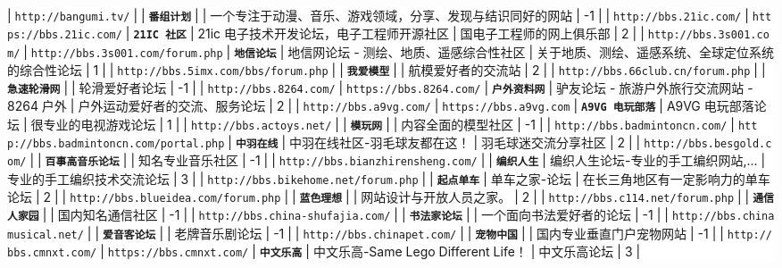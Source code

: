 | `http://bangumi.tv/`                                                           |                                                        | **`番组计划`**                    |                                                                           | 一个专注于动漫、音乐、游戏领域，分享、发现与结识同好的网站                                 | -1   |
| `http://bbs.21ic.com/`                                                         | `https://bbs.21ic.com/`                                | **`21IC 社区`**                   | 21ic 电子技术开发论坛，电子工程师开源社区                                 | 国电子工程师的网上俱乐部                                                                   | 2    |
| `http://bbs.3s001.com/`                                                        | `http://bbs.3s001.com/forum.php`                       | **`地信论坛`**                    | 地信网论坛 - 测绘、地质、遥感综合性社区                                   | 关于地质、测绘、遥感系统、全球定位系统的综合性论坛                                         | 1    |
| `http://bbs.5imx.com/bbs/forum.php`                                            |                                                        | **`我爱模型`**                    |                                                                           | 航模爱好者的交流站                                                                         | 2    |
| `http://bbs.66club.cn/forum.php`                                               |                                                        | **`急速轮滑网`**                  |                                                                           | 轮滑爱好者论坛                                                                             | -1   |
| `http://bbs.8264.com/`                                                         | `https://bbs.8264.com/`                                | **`户外资料网`**                  | 驴友论坛 - 旅游户外旅行交流网站 - 8264 户外                               | 户外运动爱好者的交流、服务论坛                                                             | 2    |
| `http://bbs.a9vg.com/`                                                         | `https://bbs.a9vg.com`                                 | **`A9VG 电玩部落`**               | A9VG 电玩部落论坛                                                         | 很专业的电视游戏论坛                                                                       | 1    |
| `http://bbs.actoys.net/`                                                       |                                                        | **`模玩网`**                      |                                                                           | 内容全面的模型社区                                                                         | -1   |
| `http://bbs.badmintoncn.com/`                                                  | `http://bbs.badmintoncn.com/portal.php`                | **`中羽在线`**                    | 中羽在线社区-羽毛球友都在这！                                             | 羽毛球迷交流分享社区                                                                       | 2    |
| `http://bbs.besgold.com/`                                                      |                                                        | **`百事高音乐论坛`**              |                                                                           | 知名专业音乐社区                                                                           | -1   |
| `http://bbs.bianzhirensheng.com/`                                              |                                                        | **`编织人生`**                    | 编织人生论坛-专业的手工编织网站,...                                       | 专业的手工编织技术交流论坛                                                                 | 3    |
| `http://bbs.bikehome.net/forum.php`                                            |                                                        | **`起点单车`**                    | 单车之家-论坛                                                             | 在长三角地区有一定影响力的单车论坛                                                         | 2    |
| `http://bbs.blueidea.com/forum.php`                                            |                                                        | **`蓝色理想`**                    |                                                                           | 网站设计与开放人员之家。                                                                   | 2    |
| `http://bbs.c114.net/forum.php`                                                |                                                        | **`通信人家园`**                  |                                                                           | 国内知名通信社区                                                                           | -1   |
| `http://bbs.china-shufajia.com/`                                               |                                                        | **`书法家论坛`**                  |                                                                           | 一个面向书法爱好者的论坛                                                                   | -1   |
| `http://bbs.chinamusical.net/`                                                 |                                                        | **`爱音客论坛`**                  |                                                                           | 老牌音乐剧论坛                                                                             | -1   |
| `http://bbs.chinapet.com/`                                                     |                                                        | **`宠物中国`**                    |                                                                           | 国内专业垂直门户宠物网站                                                                   | -1   |
| `http://bbs.cmnxt.com/`                                                        | `https://bbs.cmnxt.com/`                               | **`中文乐高`**                    | 中文乐高-Same Lego Different Life！                                       | 中文乐高论坛                                                                               | 3    |
